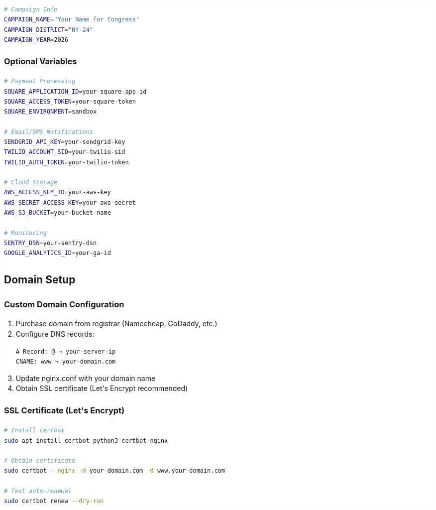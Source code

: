 ```bash
# Campaign Info
CAMPAIGN_NAME="Your Name for Congress"
CAMPAIGN_DISTRICT="NY-24"
CAMPAIGN_YEAR=2026
```

### Optional Variables
```bash
# Payment Processing
SQUARE_APPLICATION_ID=your-square-app-id
SQUARE_ACCESS_TOKEN=your-square-token
SQUARE_ENVIRONMENT=sandbox

# Email/SMS Notifications
SENDGRID_API_KEY=your-sendgrid-key
TWILIO_ACCOUNT_SID=your-twilio-sid
TWILIO_AUTH_TOKEN=your-twilio-token

# Cloud Storage
AWS_ACCESS_KEY_ID=your-aws-key
AWS_SECRET_ACCESS_KEY=your-aws-secret
AWS_S3_BUCKET=your-bucket-name

# Monitoring
SENTRY_DSN=your-sentry-dsn
GOOGLE_ANALYTICS_ID=your-ga-id
```

## Domain Setup

### Custom Domain Configuration
1. Purchase domain from registrar (Namecheap, GoDaddy, etc.)
2. Configure DNS records:
   ```
   A Record: @ → your-server-ip
   CNAME: www → your-domain.com
   ```
3. Update nginx.conf with your domain name
4. Obtain SSL certificate (Let's Encrypt recommended)

### SSL Certificate (Let's Encrypt)
```bash
# Install certbot
sudo apt install certbot python3-certbot-nginx

# Obtain certificate
sudo certbot --nginx -d your-domain.com -d www.your-domain.com

# Test auto-renewal
sudo certbot renew --dry-run
```
